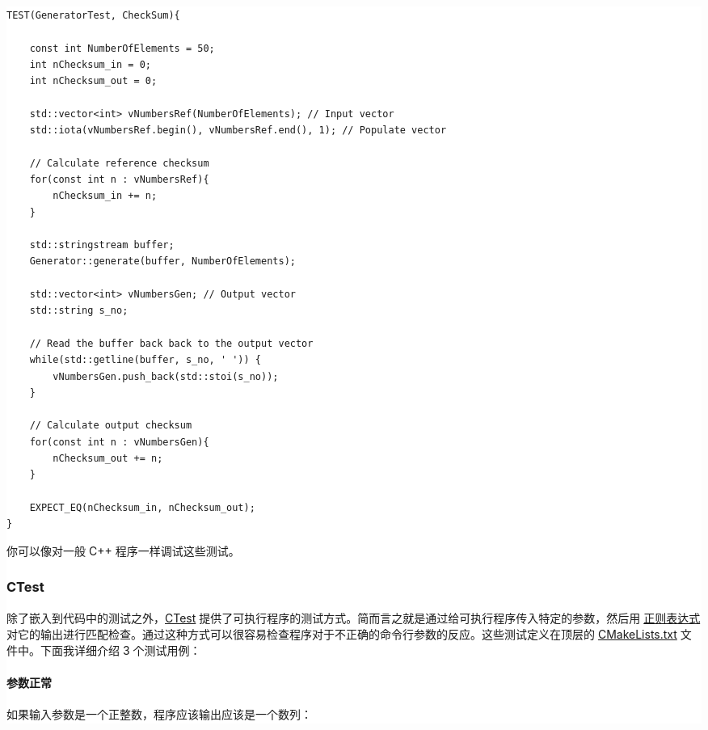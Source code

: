 

```
TEST(GeneratorTest, CheckSum){

    const int NumberOfElements = 50;
    int nChecksum_in = 0;
    int nChecksum_out = 0;

    std::vector<int> vNumbersRef(NumberOfElements); // Input vector
    std::iota(vNumbersRef.begin(), vNumbersRef.end(), 1); // Populate vector

    // Calculate reference checksum
    for(const int n : vNumbersRef){
        nChecksum_in += n;
    }

    std::stringstream buffer;
    Generator::generate(buffer, NumberOfElements);

    std::vector<int> vNumbersGen; // Output vector
    std::string s_no;

    // Read the buffer back back to the output vector
    while(std::getline(buffer, s_no, ' ')) {
        vNumbersGen.push_back(std::stoi(s_no));
    }

    // Calculate output checksum
    for(const int n : vNumbersGen){
        nChecksum_out += n;
    }

    EXPECT_EQ(nChecksum_in, nChecksum_out);
}

```

你可以像对一般 C++ 程序一样调试这些测试。


### CTest


除了嵌入到代码中的测试之外，[CTest](https://cmake.org/cmake/help/latest/manual/ctest.1.html) 提供了可执行程序的测试方式。简而言之就是通过给可执行程序传入特定的参数，然后用 [正则表达式](https://en.wikipedia.org/wiki/Regular_expression) 对它的输出进行匹配检查。通过这种方式可以很容易检查程序对于不正确的命令行参数的反应。这些测试定义在顶层的 [CMakeLists.txt](https://github.com/hANSIc99/cpp_testing_sample/blob/main/CMakeLists.txt) 文件中。下面我详细介绍 3 个测试用例：


#### 参数正常


如果输入参数是一个正整数，程序应该输出应该是一个数列：

